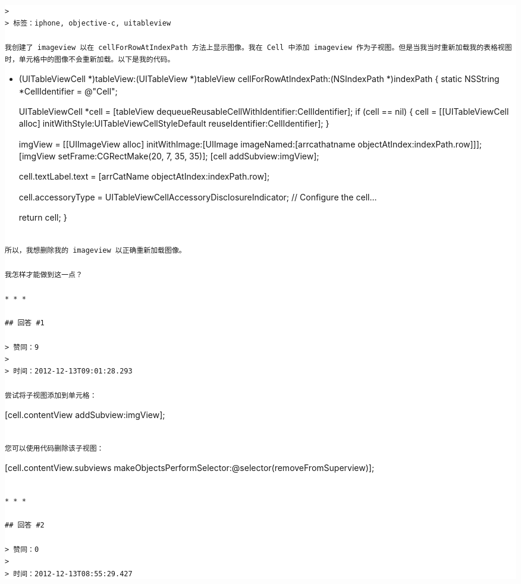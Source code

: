 ```
> 
> 标签：iphone, objective-c, uitableview

我创建了 imageview 以在 cellForRowAtIndexPath 方法上显示图像。我在 Cell 中添加 imageview 作为子视图。但是当我当时重新加载我的表格视图时，单元格中的图像不会重新加载。以下是我的代码。

```
- (UITableViewCell *)tableView:(UITableView *)tableView cellForRowAtIndexPath:(NSIndexPath *)indexPath
{
    static NSString *CellIdentifier = @"Cell";

    UITableViewCell *cell = [tableView dequeueReusableCellWithIdentifier:CellIdentifier];
    if (cell == nil) {
        cell = [[UITableViewCell alloc] initWithStyle:UITableViewCellStyleDefault reuseIdentifier:CellIdentifier];
    }

    imgView = [[UIImageView alloc] initWithImage:[UIImage imageNamed:[arrcathatname objectAtIndex:indexPath.row]]];
    [imgView setFrame:CGRectMake(20, 7, 35, 35)];
    [cell addSubview:imgView];

    cell.textLabel.text = [arrCatName objectAtIndex:indexPath.row];

    cell.accessoryType = UITableViewCellAccessoryDisclosureIndicator;
    // Configure the cell...

    return cell;
} 
```

所以，我想删除我的 imageview 以正确重新加载图像。

我怎样才能做到这一点？

* * *

## 回答 #1

> 赞同：9
> 
> 时间：2012-12-13T09:01:28.293

尝试将子视图添加到单元格：

```
[cell.contentView addSubview:imgView]; 
```

您可以使用代码删除该子视图：

```
[cell.contentView.subviews makeObjectsPerformSelector:@selector(removeFromSuperview)]; 
```

* * *

## 回答 #2

> 赞同：0
> 
> 时间：2012-12-13T08:55:29.427

```